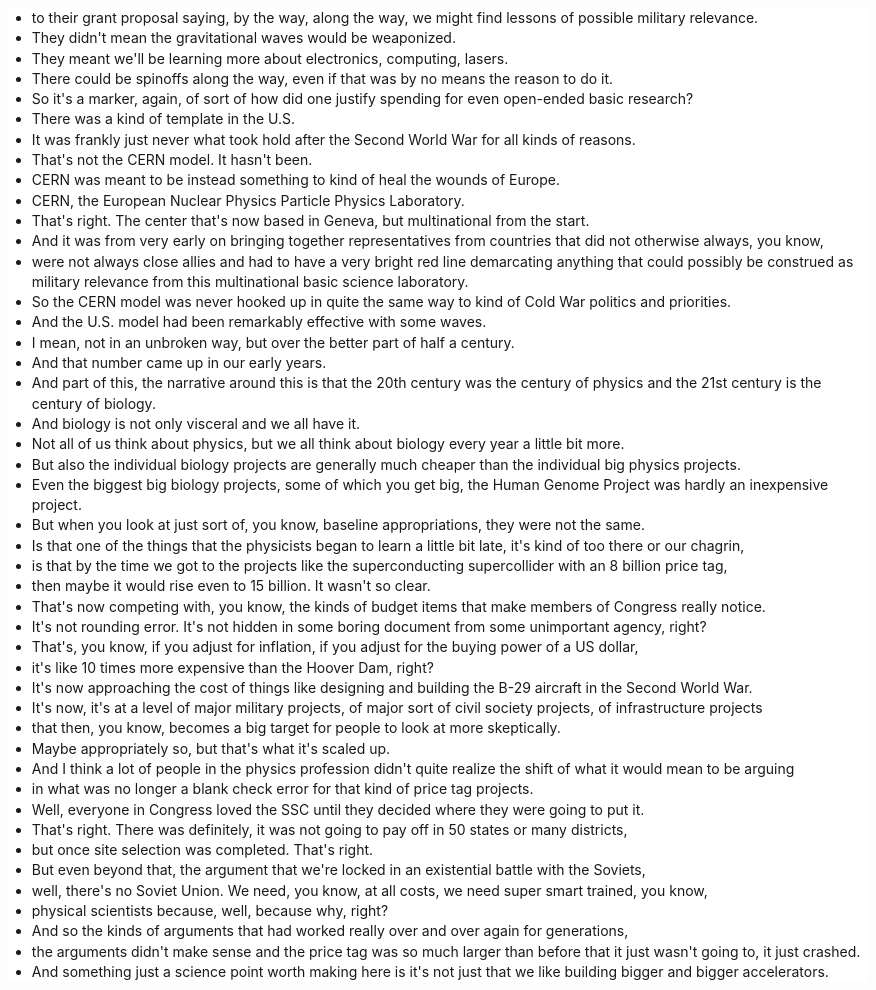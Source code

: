 *  to their grant proposal saying, by the way, along the way, we might find lessons of possible military relevance.
*  They didn't mean the gravitational waves would be weaponized.
*  They meant we'll be learning more about electronics, computing, lasers.
*  There could be spinoffs along the way, even if that was by no means the reason to do it.
*  So it's a marker, again, of sort of how did one justify spending for even open-ended basic research?
*  There was a kind of template in the U.S.
*  It was frankly just never what took hold after the Second World War for all kinds of reasons.
*  That's not the CERN model. It hasn't been.
*  CERN was meant to be instead something to kind of heal the wounds of Europe.
*  CERN, the European Nuclear Physics Particle Physics Laboratory.
*  That's right. The center that's now based in Geneva, but multinational from the start.
*  And it was from very early on bringing together representatives from countries that did not otherwise always, you know,
*  were not always close allies and had to have a very bright red line demarcating anything that could possibly be construed as military relevance from this multinational basic science laboratory.
*  So the CERN model was never hooked up in quite the same way to kind of Cold War politics and priorities.
*  And the U.S. model had been remarkably effective with some waves.
*  I mean, not in an unbroken way, but over the better part of half a century.
*  And that number came up in our early years.
*  And part of this, the narrative around this is that the 20th century was the century of physics and the 21st century is the century of biology.
*  And biology is not only visceral and we all have it.
*  Not all of us think about physics, but we all think about biology every year a little bit more.
*  But also the individual biology projects are generally much cheaper than the individual big physics projects.
*  Even the biggest big biology projects, some of which you get big, the Human Genome Project was hardly an inexpensive project.
*  But when you look at just sort of, you know, baseline appropriations, they were not the same.
*  Is that one of the things that the physicists began to learn a little bit late, it's kind of too there or our chagrin,
*  is that by the time we got to the projects like the superconducting supercollider with an 8 billion price tag,
*  then maybe it would rise even to 15 billion. It wasn't so clear.
*  That's now competing with, you know, the kinds of budget items that make members of Congress really notice.
*  It's not rounding error. It's not hidden in some boring document from some unimportant agency, right?
*  That's, you know, if you adjust for inflation, if you adjust for the buying power of a US dollar,
*  it's like 10 times more expensive than the Hoover Dam, right?
*  It's now approaching the cost of things like designing and building the B-29 aircraft in the Second World War.
*  It's now, it's at a level of major military projects, of major sort of civil society projects, of infrastructure projects
*  that then, you know, becomes a big target for people to look at more skeptically.
*  Maybe appropriately so, but that's what it's scaled up.
*  And I think a lot of people in the physics profession didn't quite realize the shift of what it would mean to be arguing
*  in what was no longer a blank check error for that kind of price tag projects.
*  Well, everyone in Congress loved the SSC until they decided where they were going to put it.
*  That's right. There was definitely, it was not going to pay off in 50 states or many districts,
*  but once site selection was completed. That's right.
*  But even beyond that, the argument that we're locked in an existential battle with the Soviets,
*  well, there's no Soviet Union. We need, you know, at all costs, we need super smart trained, you know,
*  physical scientists because, well, because why, right?
*  And so the kinds of arguments that had worked really over and over again for generations,
*  the arguments didn't make sense and the price tag was so much larger than before that it just wasn't going to, it just crashed.
*  And something just a science point worth making here is it's not just that we like building bigger and bigger accelerators.